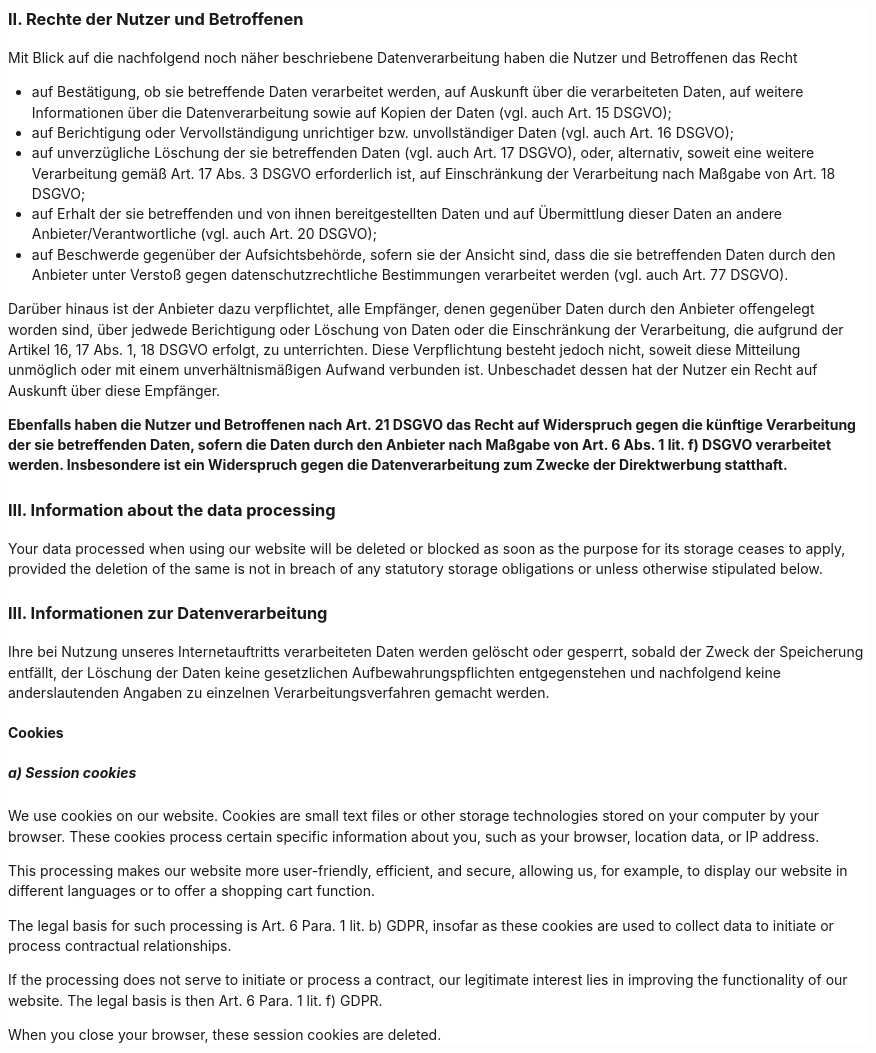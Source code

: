   <div class="col-12 col-lg-6 legal">
<h3>II. Rechte der Nutzer und Betroffenen</h3>
<p>Mit Blick auf die nachfolgend noch näher beschriebene Datenverarbeitung haben die Nutzer und Betroffenen das Recht</p>
<ul>
   <li>auf Bestätigung, ob sie betreffende Daten verarbeitet werden, auf Auskunft über die verarbeiteten Daten, auf weitere Informationen über die Datenverarbeitung sowie auf Kopien der Daten (vgl. auch Art. 15 DSGVO);</li>
   <li>auf Berichtigung oder Vervollständigung unrichtiger bzw. unvollständiger Daten (vgl. auch Art. 16 DSGVO);</li>
   <li>auf unverzügliche Löschung der sie betreffenden Daten (vgl. auch Art. 17 DSGVO), oder, alternativ, soweit eine weitere Verarbeitung gemäß Art. 17 Abs. 3 DSGVO erforderlich ist, auf Einschränkung der Verarbeitung nach Maßgabe von Art. 18 DSGVO;</li>
   <li>auf Erhalt der sie betreffenden und von ihnen bereitgestellten Daten und auf Übermittlung dieser Daten an andere Anbieter/Verantwortliche (vgl. auch Art. 20 DSGVO);</li>
   <li>auf Beschwerde gegenüber der Aufsichtsbehörde, sofern sie der Ansicht sind, dass die sie betreffenden Daten durch den Anbieter unter Verstoß gegen datenschutzrechtliche Bestimmungen verarbeitet werden (vgl. auch Art. 77 DSGVO).</li>
</ul>
<p>Darüber hinaus ist der Anbieter dazu verpflichtet, alle Empfänger, denen gegenüber Daten durch den Anbieter offengelegt worden sind, über jedwede Berichtigung oder Löschung von Daten oder die Einschränkung der Verarbeitung, die aufgrund der Artikel 16, 17 Abs. 1, 18 DSGVO erfolgt, zu unterrichten. Diese Verpflichtung besteht jedoch nicht, soweit diese Mitteilung unmöglich oder mit einem unverhältnismäßigen Aufwand verbunden ist. Unbeschadet dessen hat der Nutzer ein Recht auf Auskunft über diese Empfänger.</p>
<p><strong>Ebenfalls haben die Nutzer und Betroffenen nach Art. 21 DSGVO das Recht auf Widerspruch gegen die künftige Verarbeitung der sie betreffenden Daten, sofern die Daten durch den Anbieter nach Maßgabe von Art. 6 Abs. 1 lit. f) DSGVO verarbeitet werden. Insbesondere ist ein Widerspruch gegen die Datenverarbeitung zum Zwecke der Direktwerbung statthaft.</strong></p>
   </div>
</div>

  <div class="row">
  <div class="col-12 col-lg-6 legal">
<h3>III. Information about the data processing</h3>
<p>Your data processed when using our website will be deleted or blocked as soon as the purpose for its storage ceases to apply, provided the deletion of the same is not in breach of any statutory storage obligations or unless otherwise stipulated below.</p>
   </div>

  <div class="col-12 col-lg-6 legal">
<h3>III. Informationen zur Datenverarbeitung</h3>
<p>Ihre bei Nutzung unseres Internetauftritts verarbeiteten Daten werden gelöscht oder gesperrt, sobald der Zweck der Speicherung entfällt, der Löschung der Daten keine gesetzlichen Aufbewahrungspflichten entgegenstehen und nachfolgend keine anderslautenden Angaben zu einzelnen Verarbeitungsverfahren gemacht werden.</p>
   </div>
</div>


  <div class="row">
  <div class="col-12 col-lg-6 legal">
<h4 class="jet-listing-dynamic-field__content">Cookies</h4>
<h5>a) Session cookies</h5>
<p>We use cookies on our website. Cookies are small text files or other storage technologies stored on your computer by your browser. These cookies process certain specific information about you, such as your browser, location data, or IP address.</p>
<p>This processing makes our website more user-friendly, efficient, and secure, allowing us, for example, to display our website in different languages or to offer a shopping cart function.</p>
<p>The legal basis for such processing is Art. 6 Para. 1 lit. b) GDPR, insofar as these cookies are used to collect data to initiate or process contractual relationships.</p>
<p>If the processing does not serve to initiate or process a contract, our legitimate interest lies in improving the functionality of our website. The legal basis is then Art. 6 Para. 1 lit. f) GDPR.</p>
<p>When you close your browser, these session cookies are deleted.</p>